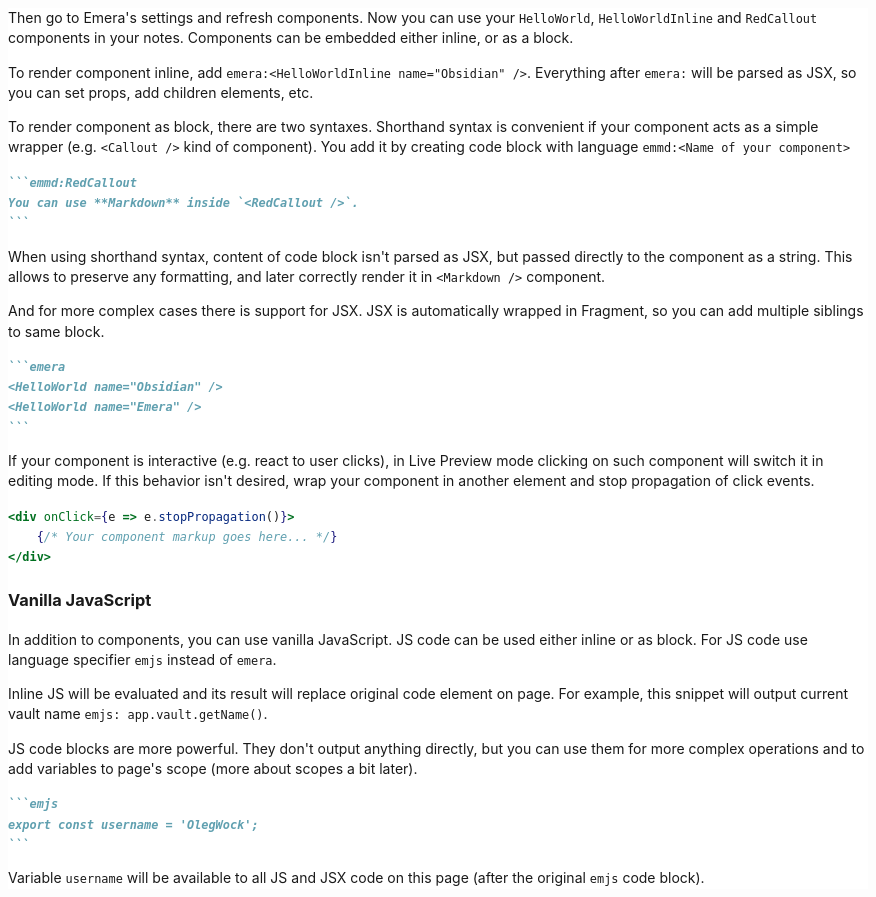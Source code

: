 Then go to Emera's settings and refresh components. Now you can use your `HelloWorld`, `HelloWorldInline` and `RedCallout` components in your notes. Components can be embedded either inline, or as a block.

To render component inline, add ```emera:<HelloWorldInline name="Obsidian" />```. Everything after `emera:` will be parsed as JSX, so you can set props, add children elements, etc.

To render component as block, there are two syntaxes. Shorthand syntax is convenient if your component acts as a simple wrapper (e.g. `<Callout />` kind of component). You add it by creating code block with language ```emmd:<Name of your component>```

````markdown
```emmd:RedCallout
You can use **Markdown** inside `<RedCallout />`.
```
````

When using shorthand syntax, content of code block isn't parsed as JSX, but passed directly to the component as a string. This allows to preserve any formatting, and later correctly render it in `<Markdown />` component.

And for more complex cases there is support for JSX. JSX is automatically wrapped in Fragment, so you can add multiple siblings to same block.

````markdown
```emera
<HelloWorld name="Obsidian" />
<HelloWorld name="Emera" />
```
````

If your component is interactive (e.g. react to user clicks), in Live Preview mode clicking on such component will switch it in editing mode. If this behavior isn't desired, wrap your component in another element and stop propagation of click events.

```jsx
<div onClick={e => e.stopPropagation()}>
    {/* Your component markup goes here... */}
</div>
```

### Vanilla JavaScript

In addition to components, you can use vanilla JavaScript. JS code can be used either inline or as block. For JS code use language specifier `emjs` instead of `emera`.

Inline JS will be evaluated and its result will replace original code element on page. For example, this snippet will output current vault name ```emjs: app.vault.getName()```.

JS code blocks are more powerful. They don't output anything directly, but you can use them for more complex operations and to add variables to page's scope (more about scopes a bit later).

````markdown
```emjs
export const username = 'OlegWock';
```
````

Variable `username` will be available to all JS and JSX code on this page (after the original `emjs` code block).
